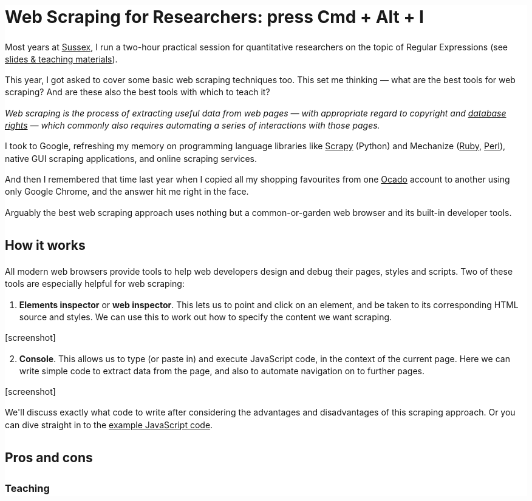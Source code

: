 
# Web Scraping for Researchers: press Cmd + Alt + I


Most years at [Sussex](http://sussex.ac.uk/economics/gmackerron), I run a two-hour practical session for quantitative researchers on the topic of Regular Expressions (see [slides & teaching materials](http://mackerron.com/text/)). 



This year, I got asked to cover some basic web scraping techniques too. This set me thinking — what are the best tools for web scraping? And are these also the best tools with which to teach it?

_Web scraping is the process of extracting useful data from web pages — with appropriate regard to copyright and [database rights](https://www.twobirds.com/en/news/articles/2004/uk-database-rights-defined) — which commonly also requires automating a series of interactions with those pages._



I took to Google, refreshing my memory on programming language libraries like [Scrapy](https://scrapy.org/) (Python) and Mechanize ([Ruby]((https://github.com/sparklemotion/mechanize)), [Perl](http://search.cpan.org/dist/WWW-Mechanize/)), native GUI scraping applications, and online scraping services. 

And then I remembered that time last year when I copied all my shopping favourites from one [Ocado](http://www.ocado.com) account to another using only Google Chrome, and the answer hit me right in the face. 

Arguably the best web scraping approach uses nothing but a common-or-garden web browser and its built-in developer tools.


## How it works

All modern web browsers provide tools to help web developers design and debug their pages, styles and scripts. Two of these tools are especially helpful for web scraping:

1. **Elements inspector** or **web inspector**. This lets us to point and click on an element, and be taken to its corresponding HTML source and styles. We can use this to work out how to specify the content we want scraping.

[screenshot]

2. **Console**. This allows us to type (or paste in) and execute JavaScript code, in the context of the current page. Here we can write simple code to extract data from the page, and also to automate navigation on to further pages.

[screenshot]

We'll discuss exactly what code to write after considering the advantages and disadvantages of this scraping approach. Or you can dive straight in to the [example JavaScript code](link).


## Pros and cons 

### Teaching
